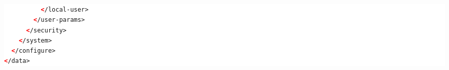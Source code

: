 ```xml
          </local-user>
        </user-params>
      </security>
    </system>
  </configure>
</data>
```
